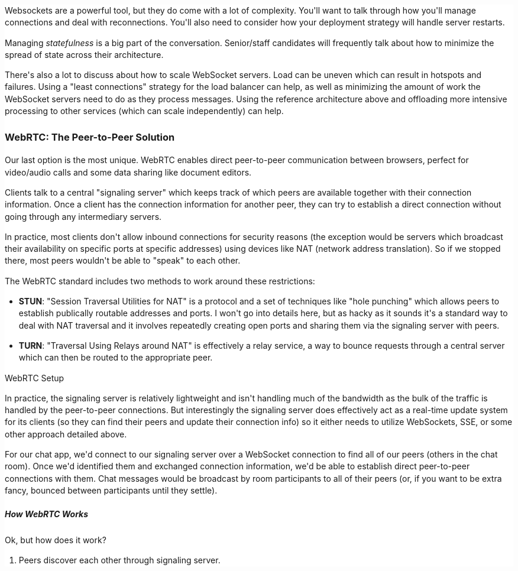 Websockets are a powerful tool, but they do come with a lot of complexity. You'll want to talk through how you'll manage connections and deal with reconnections. You'll also need to consider how your deployment strategy will handle server restarts.

Managing _statefulness_ is a big part of the conversation. Senior/staff candidates will frequently talk about how to minimize the spread of state across their architecture.

There's also a lot to discuss about how to scale WebSocket servers. Load can be uneven which can result in hotspots and failures. Using a "least connections" strategy for the load balancer can help, as well as minimizing the amount of work the WebSocket servers need to do as they process messages. Using the reference architecture above and offloading more intensive processing to other services (which can scale independently) can help.

### WebRTC: The Peer-to-Peer Solution

Our last option is the most unique. WebRTC enables direct peer-to-peer communication between browsers, perfect for video/audio calls and some data sharing like document editors.

Clients talk to a central "signaling server" which keeps track of which peers are available together with their connection information. Once a client has the connection information for another peer, they can try to establish a direct connection without going through any intermediary servers.

In practice, most clients don't allow inbound connections for security reasons (the exception would be servers which broadcast their availability on specific ports at specific addresses) using devices like NAT (network address translation). So if we stopped there, most peers wouldn't be able to "speak" to each other.

The WebRTC standard includes two methods to work around these restrictions:

- **STUN**: "Session Traversal Utilities for NAT" is a protocol and a set of techniques like "hole punching" which allows peers to establish publically routable addresses and ports. I won't go into details here, but as hacky as it sounds it's a standard way to deal with NAT traversal and it involves repeatedly creating open ports and sharing them via the signaling server with peers.
    
- **TURN**: "Traversal Using Relays around NAT" is effectively a relay service, a way to bounce requests through a central server which can then be routed to the appropriate peer.
    

WebRTC Setup

In practice, the signaling server is relatively lightweight and isn't handling much of the bandwidth as the bulk of the traffic is handled by the peer-to-peer connections. But interestingly the signaling server does effectively act as a real-time update system for its clients (so they can find their peers and update their connection info) so it either needs to utilize WebSockets, SSE, or some other approach detailed above.

For our chat app, we'd connect to our signaling server over a WebSocket connection to find all of our peers (others in the chat room). Once we'd identified them and exchanged connection information, we'd be able to establish direct peer-to-peer connections with them. Chat messages would be broadcast by room participants to all of their peers (or, if you want to be extra fancy, bounced between participants until they settle).

##### How WebRTC Works

Ok, but how does it work?

1. Peers discover each other through signaling server.
    
